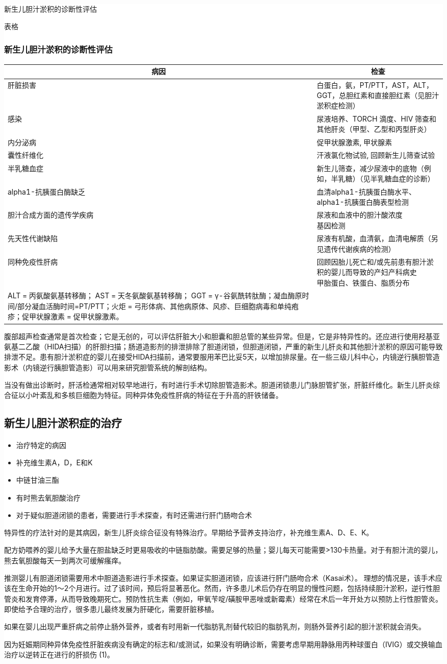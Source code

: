 新生儿胆汁淤积的诊断性评估

表格

### 新生儿胆汁淤积的诊断性评估

| 病因 | 检查 |
| --- | --- |
| 肝脏损害 | 白蛋白，氨，PT/PTT，AST，ALT，GGT，总胆红素和直接胆红素（见胆汁淤积症检测） |
| 感染 | 尿液培养、TORCH 滴度、HIV 筛查和其他肝炎（甲型、乙型和丙型肝炎） |
| 内分泌病 | 促甲状腺激素, 甲状腺素 |
| 囊性纤维化 | 汗液氯化物试验, 回顾新生儿筛查试验 |
| 半乳糖血症 | 新生儿筛查，减少尿液中的底物（例如，半乳糖）（见半乳糖血症的诊断） |
| alpha1-抗胰蛋白酶缺乏 | 血清alpha1-抗胰蛋白酶水平、alpha1-抗胰蛋白酶表型检测 |
| 胆汁合成方面的遗传学疾病 | 尿液和血液中的胆汁酸浓度<br>基因检测 |
| 先天性代谢缺陷 | 尿液有机酸，血清氨，血清电解质（另见遗传代谢疾病的检测） |
| 同种免疫性肝病 | 回顾因胎儿死亡和/或先前患有胆汁淤积的婴儿而导致的产妇产科病史<br>甲胎蛋白、铁蛋白、脂质分布 |
| ALT = 丙氨酸氨基转移酶； AST = 天冬氨酸氨基转移酶； GGT = γ-谷氨酰转肽酶；凝血酶原时间/部分凝血活酶时间=PT/PTT；火炬 = 弓形体病、其他病原体、风疹、巨细胞病毒和单纯疱疹；促甲状腺激素 = 促甲状腺激素。 |

腹部超声检查通常是首次检查；它是无创的，可以评估肝脏大小和胆囊和胆总管的某些异常。但是，它是非特异性的。还应进行使用羟基亚氨基二乙酸（HIDA扫描）的肝胆扫描；肠道造影剂的排泄排除了胆道闭锁，但胆道闭锁，严重的新生儿肝炎和其他胆汁淤积的原因可能导致排泄不足。患有胆汁淤积症的婴儿在接受HIDA扫描前，通常要服用苯巴比妥5天，以增加排尿量。在一些三级儿科中心，内镜逆行胰胆管造影术（内镜逆行胰胆管造影）可以用来研究胆管系统的解剖结构。

当没有做出诊断时，肝活检通常相对较早地进行，有时进行手术切除胆管造影术。胆道闭锁患儿门脉胆管扩张，肝脏纤维化。新生儿肝炎综合征以小叶紊乱和多核巨细胞为特征。同种异体免疫性肝病的特征在于升高的肝铁储备。

## 新生儿胆汁淤积症的治疗

- 治疗特定的病因

- 补充维生素A，D，E和K

- 中链甘油三酯

- 有时熊去氧胆酸治疗

- 对于疑似胆道闭锁的患者，需要进行手术探查，有时还需进行肝门肠吻合术


特异性的疗法针对的是其病因，新生儿肝炎综合征没有特殊治疗。早期给予营养支持治疗，补充维生素A、D、E、K。

配方奶喂养的婴儿给予大量在胆盐缺乏时更易吸收的中链脂肪酸。需要足够的热量；婴儿每天可能需要>130卡热量。对于有胆汁流的婴儿，熊去氧胆酸每天一到两次可缓解瘙痒。

推测婴儿有胆道闭锁需要用术中胆道造影进行手术探查。如果证实胆道闭锁，应该进行肝门肠吻合术（Kasai术）。 理想的情况是，该手术应该在生命开始的1～2个月进行。过了该时间，预后将显著恶化。然而，许多患儿术后仍存在明显的慢性问题，包括持续胆汁淤积，逆行性胆管炎和发育停滞，从而导致晚期死亡。预防性抗生素（例如，甲氧苄啶/磺胺甲恶唑或新霉素）经常在术后一年开处方以预防上行性胆管炎。即使给予合理的治疗，很多患儿最终发展为肝硬化，需要肝脏移植。

如果在婴儿出现严重肝病之前停止肠外营养，或者有时用新一代脂肪乳剂替代较旧的脂肪乳剂，则肠外营养引起的胆汁淤积就会消失。

因为妊娠期同种异体免疫性肝脏疾病没有确定的标志和/或测试，如果没有明确诊断，需要考虑早期用静脉用丙种球蛋白（IVIG）或交换输血治疗以逆转正在进行的肝损伤 (1)。
